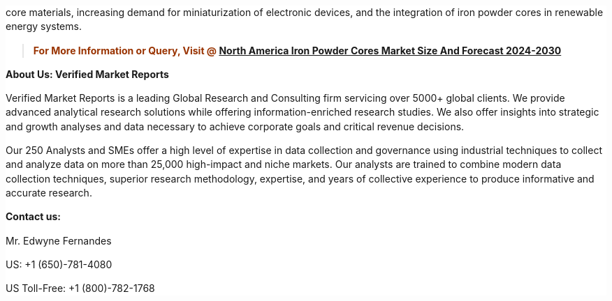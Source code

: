 core materials, increasing demand for miniaturization of electronic devices, and the integration of iron powder cores in renewable energy systems.</p></body></html></p><blockquote><p><span style="color: #993300;"><strong>For More Information or Query, Visit @ <a href="https://www.verifiedmarketreports.com/product/iron-powder-cores-market/">North America Iron Powder Cores Market Size And Forecast 2024-2030</a></strong></span></p></blockquote><p><strong>About Us: Verified Market Reports</strong></p><p>Verified Market Reports is a leading Global Research and Consulting firm servicing over 5000+ global clients. We provide advanced analytical research solutions while offering information-enriched research studies. We also offer insights into strategic and growth analyses and data necessary to achieve corporate goals and critical revenue decisions.</p><p>Our 250 Analysts and SMEs offer a high level of expertise in data collection and governance using industrial techniques to collect and analyze data on more than 25,000 high-impact and niche markets. Our analysts are trained to combine modern data collection techniques, superior research methodology, expertise, and years of collective experience to produce informative and accurate research.</p><p><strong>Contact us:</strong></p><p>Mr. Edwyne Fernandes</p><p>US: +1 (650)-781-4080</p><p>US Toll-Free: +1 (800)-782-1768</p>
